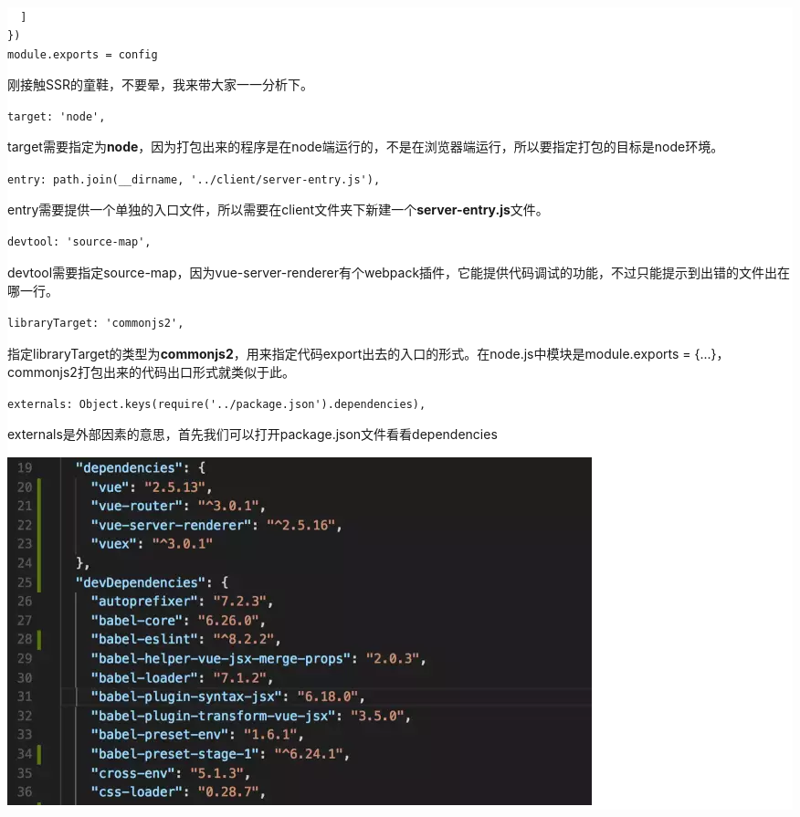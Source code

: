 ```
  ]
})
module.exports = config
```


刚接触SSR的童鞋，不要晕，我来带大家一一分析下。


```
target: 'node',
```

target需要指定为**node**，因为打包出来的程序是在node端运行的，不是在浏览器端运行，所以要指定打包的目标是node环境。


```
entry: path.join(__dirname, '../client/server-entry.js'),
```

entry需要提供一个单独的入口文件，所以需要在client文件夹下新建一个**server-entry.js**文件。

```
devtool: 'source-map',
```

devtool需要指定source-map，因为vue-server-renderer有个webpack插件，它能提供代码调试的功能，不过只能提示到出错的文件出在哪一行。

```
libraryTarget: 'commonjs2',
```

指定libraryTarget的类型为**commonjs2**，用来指定代码export出去的入口的形式。在node.js中模块是module.exports = {...}，commonjs2打包出来的代码出口形式就类似于此。

```
externals: Object.keys(require('../package.json').dependencies),
```


externals是外部因素的意思，首先我们可以打开package.json文件看看dependencies


![](../img/20-04-01/640-1.webp)
